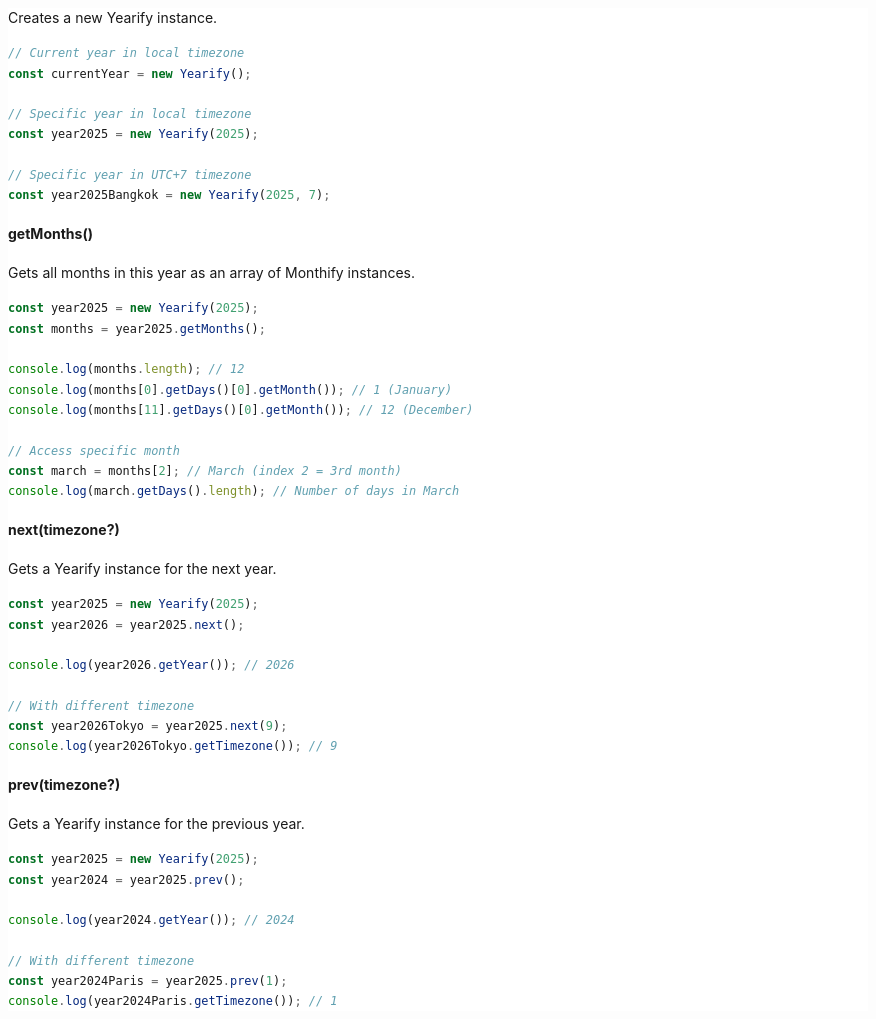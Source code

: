 Creates a new Yearify instance.

```typescript
// Current year in local timezone
const currentYear = new Yearify();

// Specific year in local timezone
const year2025 = new Yearify(2025);

// Specific year in UTC+7 timezone
const year2025Bangkok = new Yearify(2025, 7);
```

#### getMonths()

Gets all months in this year as an array of Monthify instances.

```typescript
const year2025 = new Yearify(2025);
const months = year2025.getMonths();

console.log(months.length); // 12
console.log(months[0].getDays()[0].getMonth()); // 1 (January)
console.log(months[11].getDays()[0].getMonth()); // 12 (December)

// Access specific month
const march = months[2]; // March (index 2 = 3rd month)
console.log(march.getDays().length); // Number of days in March
```

#### next(timezone?)

Gets a Yearify instance for the next year.

```typescript
const year2025 = new Yearify(2025);
const year2026 = year2025.next();

console.log(year2026.getYear()); // 2026

// With different timezone
const year2026Tokyo = year2025.next(9);
console.log(year2026Tokyo.getTimezone()); // 9
```

#### prev(timezone?)

Gets a Yearify instance for the previous year.

```typescript
const year2025 = new Yearify(2025);
const year2024 = year2025.prev();

console.log(year2024.getYear()); // 2024

// With different timezone
const year2024Paris = year2025.prev(1);
console.log(year2024Paris.getTimezone()); // 1
```
